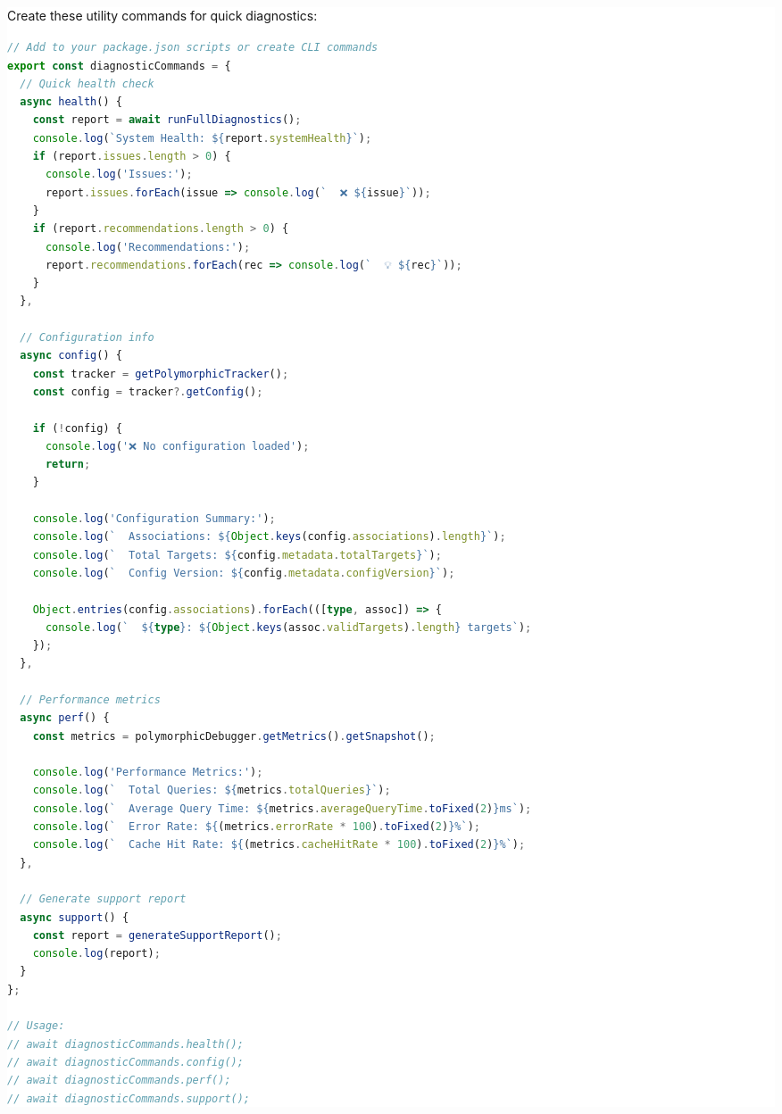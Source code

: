 Create these utility commands for quick diagnostics:

```typescript
// Add to your package.json scripts or create CLI commands
export const diagnosticCommands = {
  // Quick health check
  async health() {
    const report = await runFullDiagnostics();
    console.log(`System Health: ${report.systemHealth}`);
    if (report.issues.length > 0) {
      console.log('Issues:');
      report.issues.forEach(issue => console.log(`  ❌ ${issue}`));
    }
    if (report.recommendations.length > 0) {
      console.log('Recommendations:');
      report.recommendations.forEach(rec => console.log(`  💡 ${rec}`));
    }
  },

  // Configuration info
  async config() {
    const tracker = getPolymorphicTracker();
    const config = tracker?.getConfig();
    
    if (!config) {
      console.log('❌ No configuration loaded');
      return;
    }
    
    console.log('Configuration Summary:');
    console.log(`  Associations: ${Object.keys(config.associations).length}`);
    console.log(`  Total Targets: ${config.metadata.totalTargets}`);
    console.log(`  Config Version: ${config.metadata.configVersion}`);
    
    Object.entries(config.associations).forEach(([type, assoc]) => {
      console.log(`  ${type}: ${Object.keys(assoc.validTargets).length} targets`);
    });
  },

  // Performance metrics
  async perf() {
    const metrics = polymorphicDebugger.getMetrics().getSnapshot();
    
    console.log('Performance Metrics:');
    console.log(`  Total Queries: ${metrics.totalQueries}`);
    console.log(`  Average Query Time: ${metrics.averageQueryTime.toFixed(2)}ms`);
    console.log(`  Error Rate: ${(metrics.errorRate * 100).toFixed(2)}%`);
    console.log(`  Cache Hit Rate: ${(metrics.cacheHitRate * 100).toFixed(2)}%`);
  },

  // Generate support report
  async support() {
    const report = generateSupportReport();
    console.log(report);
  }
};

// Usage:
// await diagnosticCommands.health();
// await diagnosticCommands.config();
// await diagnosticCommands.perf();
// await diagnosticCommands.support();
```

